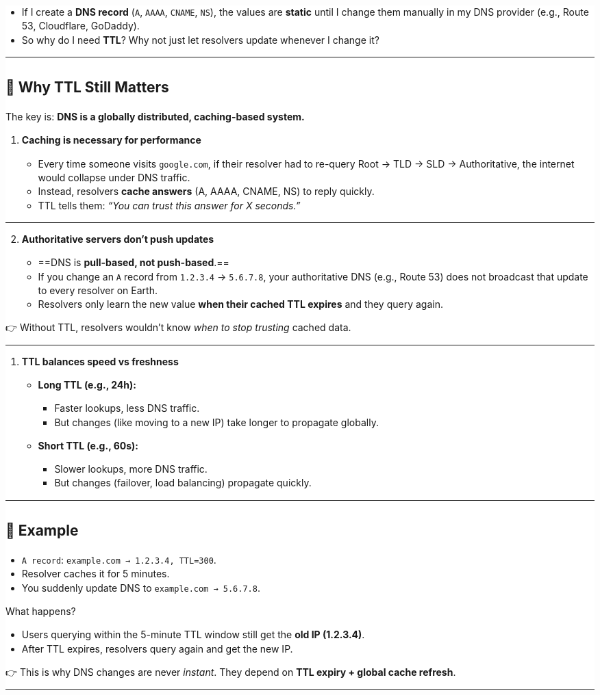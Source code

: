 * If I create a **DNS record** (`A`, `AAAA`, `CNAME`, `NS`), the values are **static** until I change them manually in my DNS provider (e.g., Route 53, Cloudflare, GoDaddy).
* So why do I need **TTL**? Why not just let resolvers update whenever I change it?

---

## 🔹 Why TTL Still Matters

The key is: **DNS is a globally distributed, caching-based system.**

1. **Caching is necessary for performance**

   * Every time someone visits `google.com`, if their resolver had to re-query Root → TLD → SLD → Authoritative, the internet would collapse under DNS traffic.
   * Instead, resolvers **cache answers** (A, AAAA, CNAME, NS) to reply quickly.
   * TTL tells them: *“You can trust this answer for X seconds.”*

---

2. **Authoritative servers don’t push updates**

   * ==DNS is **pull-based, not push-based**.==
   * If you change an `A` record from `1.2.3.4` → `5.6.7.8`, your authoritative DNS (e.g., Route 53) does not broadcast that update to every resolver on Earth.
   * Resolvers only learn the new value **when their cached TTL expires** and they query again.

👉 Without TTL, resolvers wouldn’t know *when to stop trusting* cached data.

---

1. **TTL balances speed vs freshness**

   * **Long TTL (e.g., 24h):**

     * Faster lookups, less DNS traffic.
     * But changes (like moving to a new IP) take longer to propagate globally.

   * **Short TTL (e.g., 60s):**

     * Slower lookups, more DNS traffic.
     * But changes (failover, load balancing) propagate quickly.

---

## 🔹 Example

* `A record`: `example.com → 1.2.3.4, TTL=300`.
* Resolver caches it for 5 minutes.
* You suddenly update DNS to `example.com → 5.6.7.8`.

What happens?

* Users querying within the 5-minute TTL window still get the **old IP (1.2.3.4)**.
* After TTL expires, resolvers query again and get the new IP.

👉 This is why DNS changes are never *instant*. They depend on **TTL expiry + global cache refresh**.

---